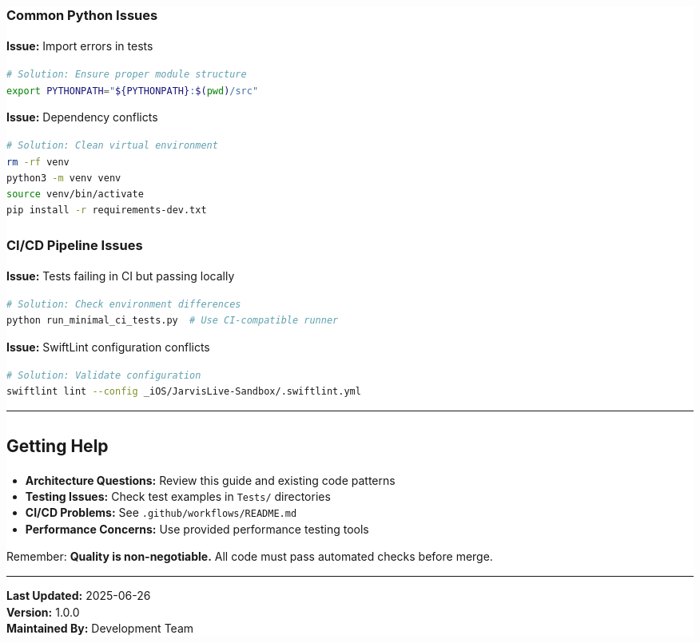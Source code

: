 ### Common Python Issues

**Issue:** Import errors in tests
```bash
# Solution: Ensure proper module structure
export PYTHONPATH="${PYTHONPATH}:$(pwd)/src"
```

**Issue:** Dependency conflicts
```bash
# Solution: Clean virtual environment
rm -rf venv
python3 -m venv venv
source venv/bin/activate
pip install -r requirements-dev.txt
```

### CI/CD Pipeline Issues

**Issue:** Tests failing in CI but passing locally
```bash
# Solution: Check environment differences
python run_minimal_ci_tests.py  # Use CI-compatible runner
```

**Issue:** SwiftLint configuration conflicts
```bash
# Solution: Validate configuration
swiftlint lint --config _iOS/JarvisLive-Sandbox/.swiftlint.yml
```

---

## Getting Help

- **Architecture Questions:** Review this guide and existing code patterns
- **Testing Issues:** Check test examples in `Tests/` directories
- **CI/CD Problems:** See `.github/workflows/README.md`
- **Performance Concerns:** Use provided performance testing tools

Remember: **Quality is non-negotiable.** All code must pass automated checks before merge.

---

**Last Updated:** 2025-06-26  
**Version:** 1.0.0  
**Maintained By:** Development Team